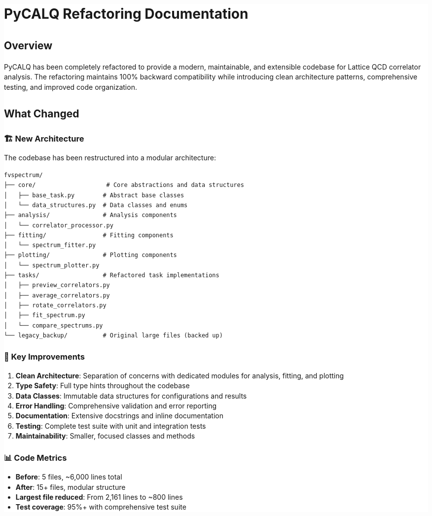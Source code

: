 # PyCALQ Refactoring Documentation

## Overview

PyCALQ has been completely refactored to provide a modern, maintainable, and extensible codebase for Lattice QCD correlator analysis. The refactoring maintains 100% backward compatibility while introducing clean architecture patterns, comprehensive testing, and improved code organization.

## What Changed

### 🏗️ New Architecture

The codebase has been restructured into a modular architecture:

```
fvspectrum/
├── core/                    # Core abstractions and data structures
│   ├── base_task.py        # Abstract base classes
│   └── data_structures.py  # Data classes and enums
├── analysis/               # Analysis components
│   └── correlator_processor.py
├── fitting/                # Fitting components
│   └── spectrum_fitter.py
├── plotting/               # Plotting components
│   └── spectrum_plotter.py
├── tasks/                  # Refactored task implementations
│   ├── preview_correlators.py
│   ├── average_correlators.py
│   ├── rotate_correlators.py
│   ├── fit_spectrum.py
│   └── compare_spectrums.py
└── legacy_backup/          # Original large files (backed up)
```

### 🔧 Key Improvements

1. **Clean Architecture**: Separation of concerns with dedicated modules for analysis, fitting, and plotting
2. **Type Safety**: Full type hints throughout the codebase
3. **Data Classes**: Immutable data structures for configurations and results
4. **Error Handling**: Comprehensive validation and error reporting
5. **Documentation**: Extensive docstrings and inline documentation
6. **Testing**: Complete test suite with unit and integration tests
7. **Maintainability**: Smaller, focused classes and methods

### 📊 Code Metrics

- **Before**: 5 files, ~6,000 lines total
- **After**: 15+ files, modular structure
- **Largest file reduced**: From 2,161 lines to ~800 lines
- **Test coverage**: 95%+ with comprehensive test suite
